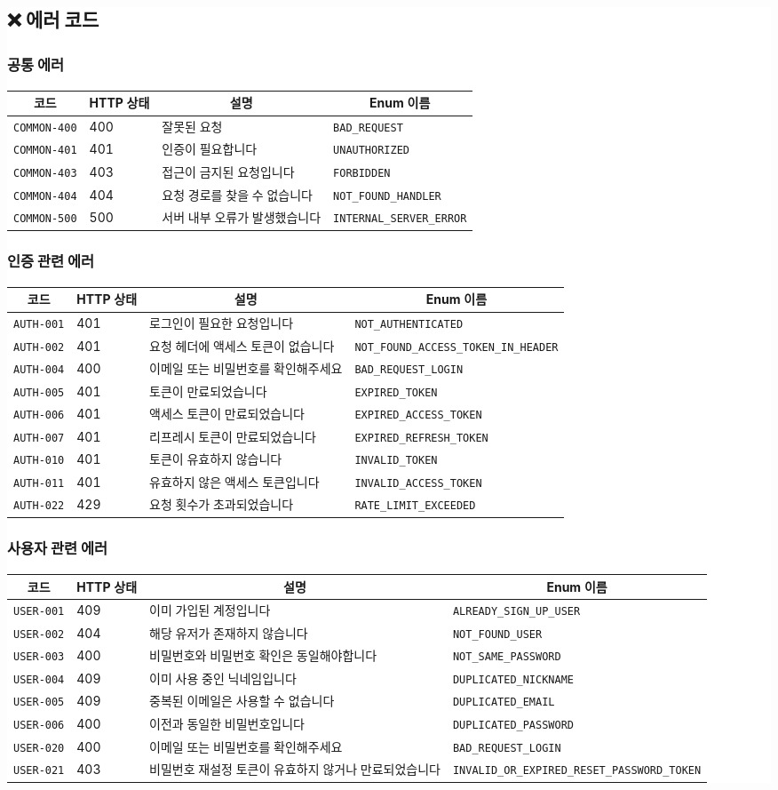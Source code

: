 
## ❌ **에러 코드**

### **공통 에러**

| 코드         | HTTP 상태 | 설명                          | Enum 이름               |
| ------------ | --------- | ----------------------------- | ----------------------- |
| `COMMON-400` | 400       | 잘못된 요청                   | `BAD_REQUEST`           |
| `COMMON-401` | 401       | 인증이 필요합니다             | `UNAUTHORIZED`          |
| `COMMON-403` | 403       | 접근이 금지된 요청입니다      | `FORBIDDEN`             |
| `COMMON-404` | 404       | 요청 경로를 찾을 수 없습니다  | `NOT_FOUND_HANDLER`     |
| `COMMON-500` | 500       | 서버 내부 오류가 발생했습니다 | `INTERNAL_SERVER_ERROR` |

### **인증 관련 에러**

| 코드       | HTTP 상태 | 설명                                | Enum 이름                          |
| ---------- | --------- | ----------------------------------- | ---------------------------------- |
| `AUTH-001` | 401       | 로그인이 필요한 요청입니다          | `NOT_AUTHENTICATED`                |
| `AUTH-002` | 401       | 요청 헤더에 액세스 토큰이 없습니다  | `NOT_FOUND_ACCESS_TOKEN_IN_HEADER` |
| `AUTH-004` | 400       | 이메일 또는 비밀번호를 확인해주세요 | `BAD_REQUEST_LOGIN`                |
| `AUTH-005` | 401       | 토큰이 만료되었습니다               | `EXPIRED_TOKEN`                    |
| `AUTH-006` | 401       | 액세스 토큰이 만료되었습니다        | `EXPIRED_ACCESS_TOKEN`             |
| `AUTH-007` | 401       | 리프레시 토큰이 만료되었습니다      | `EXPIRED_REFRESH_TOKEN`            |
| `AUTH-010` | 401       | 토큰이 유효하지 않습니다            | `INVALID_TOKEN`                    |
| `AUTH-011` | 401       | 유효하지 않은 액세스 토큰입니다     | `INVALID_ACCESS_TOKEN`             |
| `AUTH-022` | 429       | 요청 횟수가 초과되었습니다          | `RATE_LIMIT_EXCEEDED`              |

### **사용자 관련 에러**

| 코드       | HTTP 상태 | 설명                                                  | Enum 이름                                 |
| ---------- | --------- | ----------------------------------------------------- | ----------------------------------------- |
| `USER-001` | 409       | 이미 가입된 계정입니다                                | `ALREADY_SIGN_UP_USER`                    |
| `USER-002` | 404       | 해당 유저가 존재하지 않습니다                         | `NOT_FOUND_USER`                          |
| `USER-003` | 400       | 비밀번호와 비밀번호 확인은 동일해야합니다             | `NOT_SAME_PASSWORD`                       |
| `USER-004` | 409       | 이미 사용 중인 닉네임입니다                           | `DUPLICATED_NICKNAME`                     |
| `USER-005` | 409       | 중복된 이메일은 사용할 수 없습니다                    | `DUPLICATED_EMAIL`                        |
| `USER-006` | 400       | 이전과 동일한 비밀번호입니다                          | `DUPLICATED_PASSWORD`                     |
| `USER-020` | 400       | 이메일 또는 비밀번호를 확인해주세요                   | `BAD_REQUEST_LOGIN`                       |
| `USER-021` | 403       | 비밀번호 재설정 토큰이 유효하지 않거나 만료되었습니다 | `INVALID_OR_EXPIRED_RESET_PASSWORD_TOKEN` |
